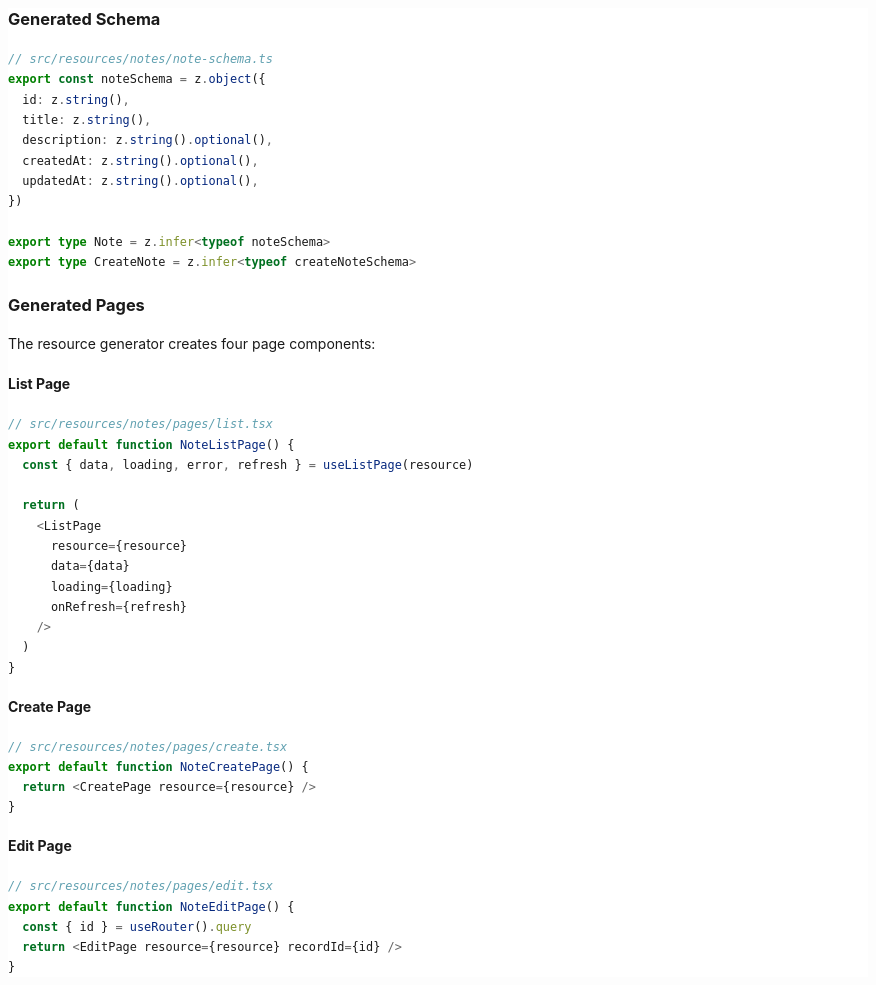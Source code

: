 ### Generated Schema

```typescript
// src/resources/notes/note-schema.ts
export const noteSchema = z.object({
  id: z.string(),
  title: z.string(),
  description: z.string().optional(),
  createdAt: z.string().optional(),
  updatedAt: z.string().optional(),
})

export type Note = z.infer<typeof noteSchema>
export type CreateNote = z.infer<typeof createNoteSchema>
```

### Generated Pages

The resource generator creates four page components:

#### List Page
```typescript
// src/resources/notes/pages/list.tsx
export default function NoteListPage() {
  const { data, loading, error, refresh } = useListPage(resource)

  return (
    <ListPage
      resource={resource}
      data={data}
      loading={loading}
      onRefresh={refresh}
    />
  )
}
```

#### Create Page
```typescript
// src/resources/notes/pages/create.tsx
export default function NoteCreatePage() {
  return <CreatePage resource={resource} />
}
```

#### Edit Page
```typescript
// src/resources/notes/pages/edit.tsx
export default function NoteEditPage() {
  const { id } = useRouter().query
  return <EditPage resource={resource} recordId={id} />
}
```
